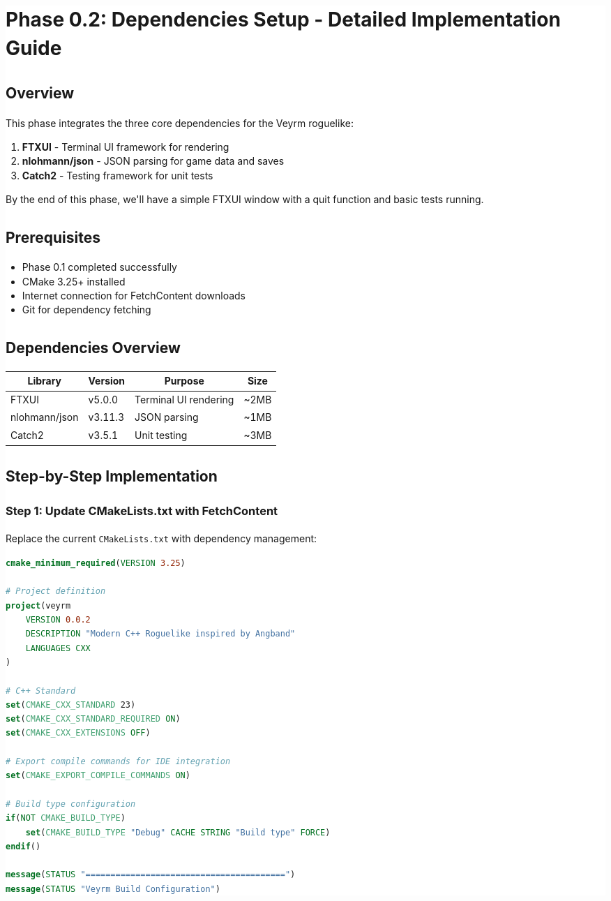 # Phase 0.2: Dependencies Setup - Detailed Implementation Guide

## Overview

This phase integrates the three core dependencies for the Veyrm roguelike:

1. **FTXUI** - Terminal UI framework for rendering
2. **nlohmann/json** - JSON parsing for game data and saves
3. **Catch2** - Testing framework for unit tests

By the end of this phase, we'll have a simple FTXUI window with a quit function and basic tests running.

## Prerequisites

- Phase 0.1 completed successfully
- CMake 3.25+ installed
- Internet connection for FetchContent downloads
- Git for dependency fetching

## Dependencies Overview

| Library | Version | Purpose | Size |
|---------|---------|---------|------|
| FTXUI | v5.0.0 | Terminal UI rendering | ~2MB |
| nlohmann/json | v3.11.3 | JSON parsing | ~1MB |
| Catch2 | v3.5.1 | Unit testing | ~3MB |

## Step-by-Step Implementation

### Step 1: Update CMakeLists.txt with FetchContent

Replace the current `CMakeLists.txt` with dependency management:

```cmake
cmake_minimum_required(VERSION 3.25)

# Project definition
project(veyrm 
    VERSION 0.0.2
    DESCRIPTION "Modern C++ Roguelike inspired by Angband"
    LANGUAGES CXX
)

# C++ Standard
set(CMAKE_CXX_STANDARD 23)
set(CMAKE_CXX_STANDARD_REQUIRED ON)
set(CMAKE_CXX_EXTENSIONS OFF)

# Export compile commands for IDE integration
set(CMAKE_EXPORT_COMPILE_COMMANDS ON)

# Build type configuration
if(NOT CMAKE_BUILD_TYPE)
    set(CMAKE_BUILD_TYPE "Debug" CACHE STRING "Build type" FORCE)
endif()

message(STATUS "========================================")
message(STATUS "Veyrm Build Configuration")
```